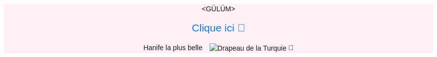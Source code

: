 <GÜLÜM>
<html lang="fr">
<head>
  <meta charset="UTF-8">
  <title>Message pour Hanife</title>
  <style>
    body {
      font-family: Arial, sans-serif;
      text-align: center;
      margin-top: 100px;
      background-color: #fff0f5;
    }

    #message {
      display: none;
      font-size: 2em;
      margin-top: 30px;
      color: #e91e63;
    }

    #message img {
      width: 60px;
      height: auto;
      vertical-align: middle;
      margin-left: 10px;
    }

    a {
      font-size: 1.5em;
      text-decoration: none;
      color: #007BFF;
      cursor: pointer;
    }

    a:hover {
      text-decoration: underline;
    }
  </style>
</head>
<body>

  <a onclick="afficherMessage()">Clique ici 💖</a>

  <div id="message">
    Hanife la plus belle
    <img src="https://upload.wikimedia.org/wikipedia/commons/b/b4/Flag_of_Turkey.svg" alt="Drapeau de la Turquie">
    🌷
  </div>

  <script>
    function afficherMessage() {
      document.getElementById('message').style.display = 'block';
    }
  </script>

</body>
</html>

